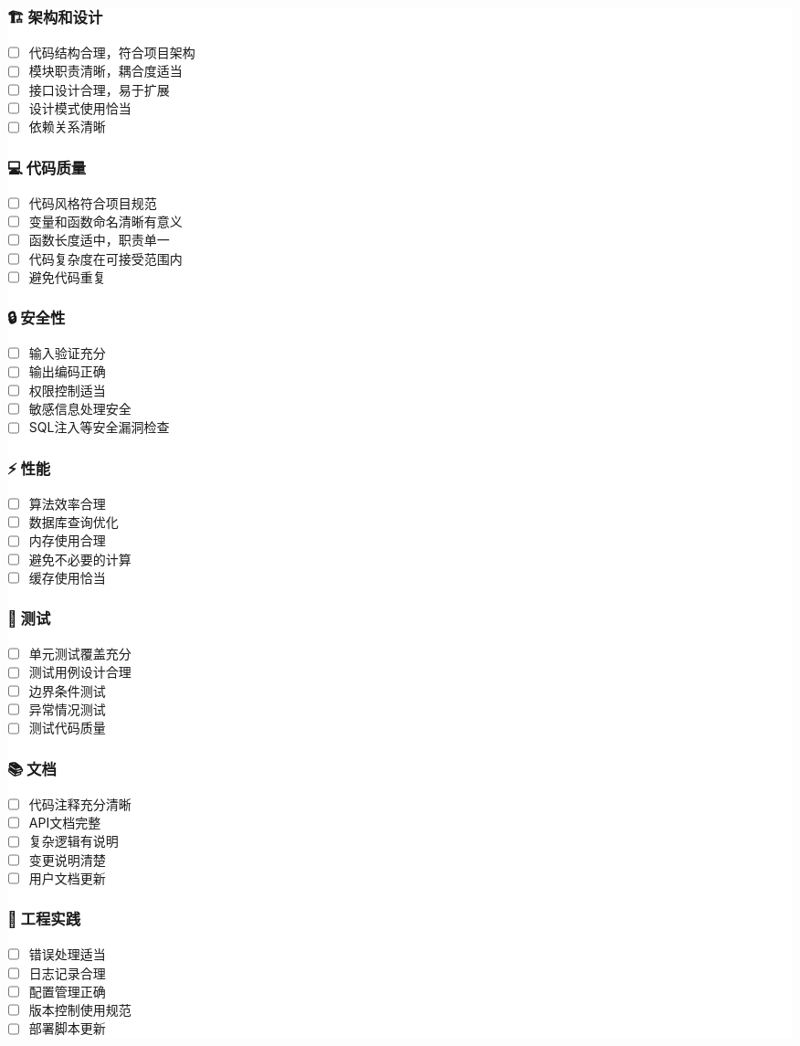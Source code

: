 ### 🏗️ 架构和设计
- [ ] 代码结构合理，符合项目架构
- [ ] 模块职责清晰，耦合度适当
- [ ] 接口设计合理，易于扩展
- [ ] 设计模式使用恰当
- [ ] 依赖关系清晰

### 💻 代码质量
- [ ] 代码风格符合项目规范
- [ ] 变量和函数命名清晰有意义
- [ ] 函数长度适中，职责单一
- [ ] 代码复杂度在可接受范围内
- [ ] 避免代码重复

### 🔒 安全性
- [ ] 输入验证充分
- [ ] 输出编码正确
- [ ] 权限控制适当
- [ ] 敏感信息处理安全
- [ ] SQL注入等安全漏洞检查

### ⚡ 性能
- [ ] 算法效率合理
- [ ] 数据库查询优化
- [ ] 内存使用合理
- [ ] 避免不必要的计算
- [ ] 缓存使用恰当

### 🧪 测试
- [ ] 单元测试覆盖充分
- [ ] 测试用例设计合理
- [ ] 边界条件测试
- [ ] 异常情况测试
- [ ] 测试代码质量

### 📚 文档
- [ ] 代码注释充分清晰
- [ ] API文档完整
- [ ] 复杂逻辑有说明
- [ ] 变更说明清楚
- [ ] 用户文档更新

### 🔧 工程实践
- [ ] 错误处理适当
- [ ] 日志记录合理
- [ ] 配置管理正确
- [ ] 版本控制使用规范
- [ ] 部署脚本更新
